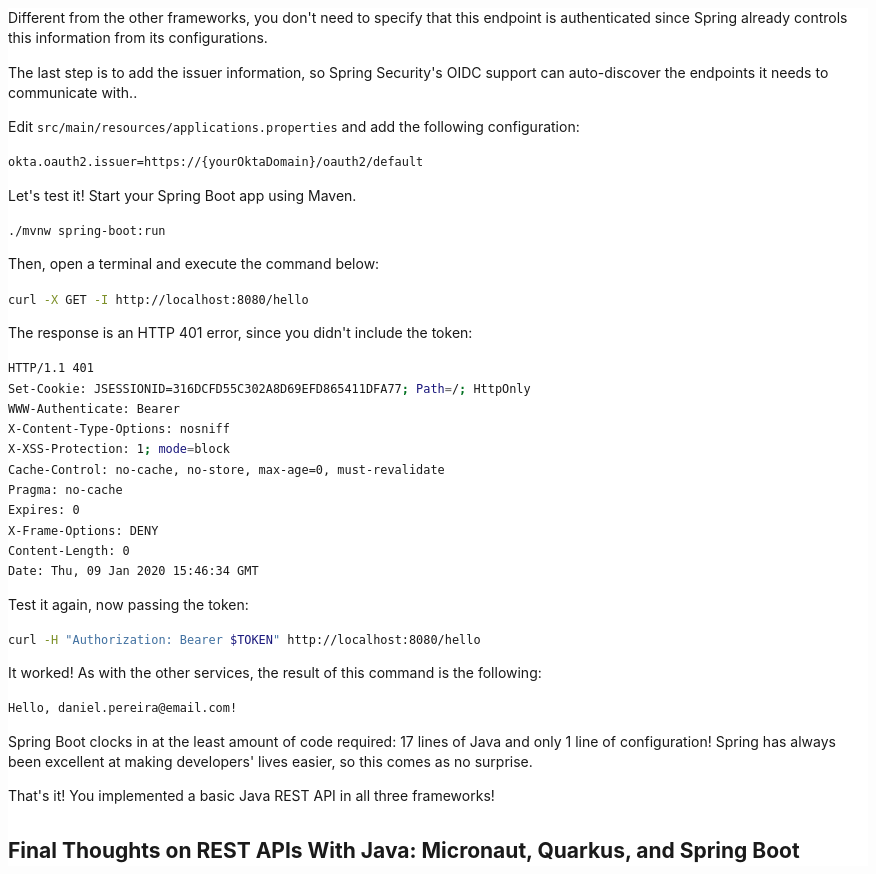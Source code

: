 Different from the other frameworks, you don't need to specify that this endpoint is authenticated since Spring already controls this information from its configurations.

The last step is to add the issuer information, so  Spring Security's OIDC support can auto-discover the endpoints it needs to communicate with..

Edit `src/main/resources/applications.properties` and add the following configuration:

```properties
okta.oauth2.issuer=https://{yourOktaDomain}/oauth2/default
```

Let's test it! Start your Spring Boot app using Maven.

```bash
./mvnw spring-boot:run
```

Then, open a terminal and execute the command below:

```bash
curl -X GET -I http://localhost:8080/hello
```

The response is an HTTP 401 error, since you didn't include the token:

```bash
HTTP/1.1 401
Set-Cookie: JSESSIONID=316DCFD55C302A8D69EFD865411DFA77; Path=/; HttpOnly
WWW-Authenticate: Bearer
X-Content-Type-Options: nosniff
X-XSS-Protection: 1; mode=block
Cache-Control: no-cache, no-store, max-age=0, must-revalidate
Pragma: no-cache
Expires: 0
X-Frame-Options: DENY
Content-Length: 0
Date: Thu, 09 Jan 2020 15:46:34 GMT
```

Test it again, now passing the token:

```bash
curl -H "Authorization: Bearer $TOKEN" http://localhost:8080/hello
```

It worked! As with the other services, the result of this command is the following:

```bash
Hello, daniel.pereira@email.com!
```

Spring Boot clocks in at the least amount of code required: 17 lines of Java and only 1 line of configuration! Spring has always been excellent at making developers' lives easier, so this comes as no surprise. 

That's it! You implemented a basic Java REST API in all three frameworks!

## Final Thoughts on REST APIs With Java: Micronaut, Quarkus, and Spring Boot
